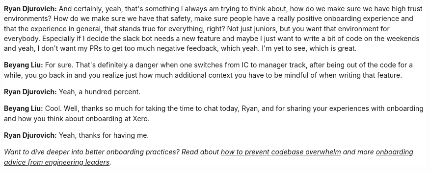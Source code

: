 **Ryan Djurovich:**
And certainly, yeah, that's something I always am trying to think about, how do we make sure we have high trust environments? How do we make sure we have that safety, make sure people have a really positive onboarding experience and that the experience in general, that stands true for everything, right? Not just juniors, but you want that environment for everybody. Especially if I decide the slack bot needs a new feature and maybe I just want to write a bit of code on the weekends and yeah, I don't want my PRs to get too much negative feedback, which yeah. I'm yet to see, which is great.

**Beyang Liu:**
For sure. That's definitely a danger when one switches from IC to manager track, after being out of the code for a while, you go back in and you realize just how much additional context you have to be mindful of when writing that feature.

**Ryan Djurovich:**
Yeah, a hundred percent.

**Beyang Liu:**
Cool. Well, thanks so much for taking the time to chat today, Ryan, and for sharing your experiences with onboarding and how you think about onboarding at Xero.

**Ryan Djurovich:**
Yeah, thanks for having me.

_Want to dive deeper into better onboarding practices? Read about [how to prevent codebase overwhelm](/blog/better-onboarding-how-to-prevent-codebase-overwhelm/) and more [onboarding advice from engineering leaders](/blog/better-onboarding-advice-from-engineering-leaders/)._

</div>
